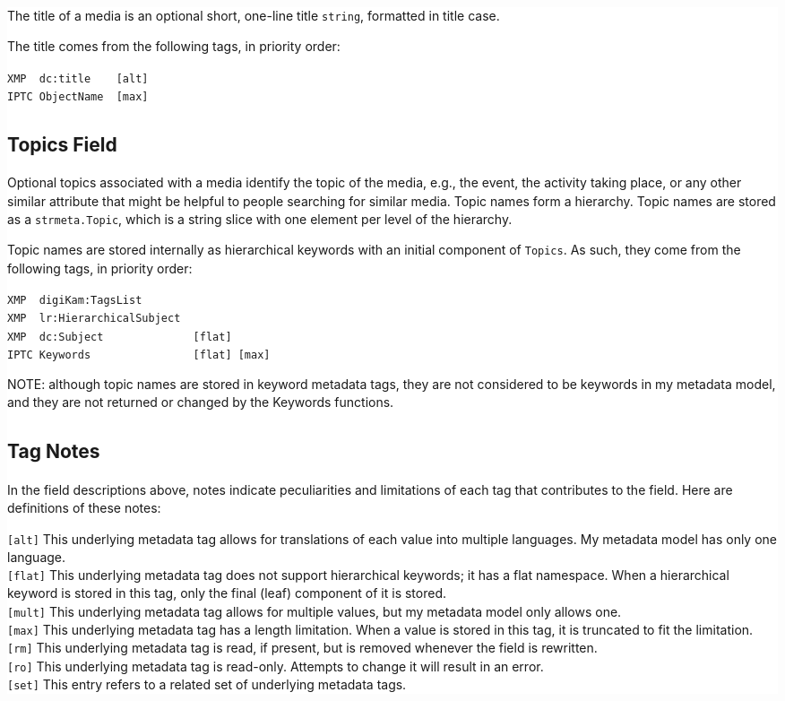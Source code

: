 The title of a media is an optional short, one-line title `string`, formatted in
title case.

The title comes from the following tags, in priority order:

    XMP  dc:title    [alt]
    IPTC ObjectName  [max]

## Topics Field

Optional topics associated with a media identify the topic of the media, e.g.,
the event, the activity taking place, or any other similar attribute that might
be helpful to people searching for similar media. Topic names form a hierarchy.
Topic names are stored as a `strmeta.Topic`, which is a string slice with one
element per level of the hierarchy.

Topic names are stored internally as hierarchical keywords with an initial
component of `Topics`. As such, they come from the following tags, in priority
order:

    XMP  digiKam:TagsList
    XMP  lr:HierarchicalSubject
    XMP  dc:Subject              [flat]
    IPTC Keywords                [flat] [max]

NOTE: although topic names are stored in keyword metadata tags, they are not
considered to be keywords in my metadata model, and they are not returned or
changed by the Keywords functions.

## Tag Notes

In the field descriptions above, notes indicate peculiarities and limitations of
each tag that contributes to the field. Here are definitions of these notes:

`[alt]` This underlying metadata tag allows for translations of each value into
multiple languages. My metadata model has only one language.  
`[flat]` This underlying metadata tag does not support hierarchical keywords;
it has a flat namespace. When a hierarchical keyword is stored in this tag,
only the final (leaf) component of it is stored.  
`[mult]` This underlying metadata tag allows for multiple values, but my
metadata model only allows one.  
`[max]` This underlying metadata tag has a length limitation. When a value is
stored in this tag, it is truncated to fit the limitation.  
`[rm]` This underlying metadata tag is read, if present, but is removed whenever
the field is rewritten.  
`[ro]` This underlying metadata tag is read-only. Attempts to change it will
result in an error.  
`[set]` This entry refers to a related set of underlying metadata tags.
